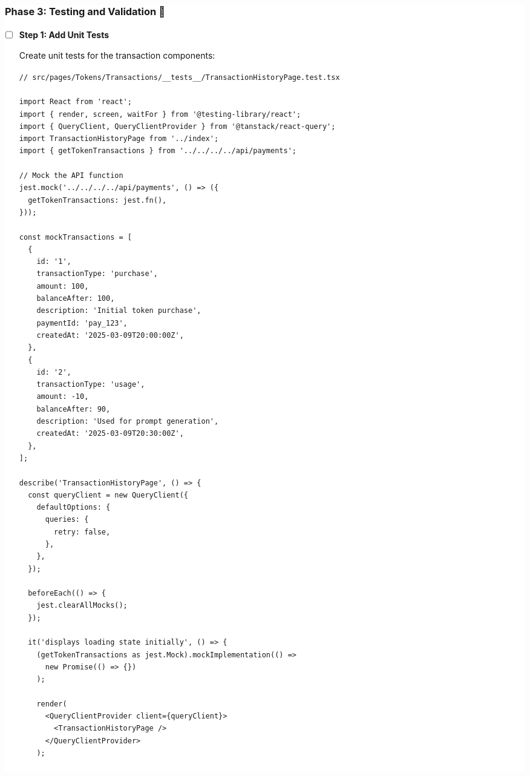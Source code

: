 ### Phase 3: Testing and Validation 🔄

- [ ] **Step 1: Add Unit Tests**

  Create unit tests for the transaction components:

  ```tsx
  // src/pages/Tokens/Transactions/__tests__/TransactionHistoryPage.test.tsx
  
  import React from 'react';
  import { render, screen, waitFor } from '@testing-library/react';
  import { QueryClient, QueryClientProvider } from '@tanstack/react-query';
  import TransactionHistoryPage from '../index';
  import { getTokenTransactions } from '../../../../api/payments';
  
  // Mock the API function
  jest.mock('../../../../api/payments', () => ({
    getTokenTransactions: jest.fn(),
  }));
  
  const mockTransactions = [
    {
      id: '1',
      transactionType: 'purchase',
      amount: 100,
      balanceAfter: 100,
      description: 'Initial token purchase',
      paymentId: 'pay_123',
      createdAt: '2025-03-09T20:00:00Z',
    },
    {
      id: '2',
      transactionType: 'usage',
      amount: -10,
      balanceAfter: 90,
      description: 'Used for prompt generation',
      createdAt: '2025-03-09T20:30:00Z',
    },
  ];
  
  describe('TransactionHistoryPage', () => {
    const queryClient = new QueryClient({
      defaultOptions: {
        queries: {
          retry: false,
        },
      },
    });
    
    beforeEach(() => {
      jest.clearAllMocks();
    });
    
    it('displays loading state initially', () => {
      (getTokenTransactions as jest.Mock).mockImplementation(() => 
        new Promise(() => {})
      );
      
      render(
        <QueryClientProvider client={queryClient}>
          <TransactionHistoryPage />
        </QueryClientProvider>
      );
      
  ```